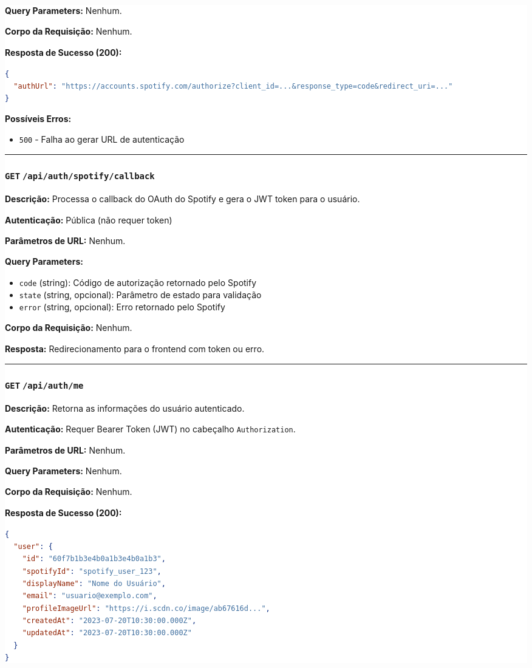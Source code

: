 **Query Parameters:** Nenhum.

**Corpo da Requisição:** Nenhum.

**Resposta de Sucesso (200):**
```json
{
  "authUrl": "https://accounts.spotify.com/authorize?client_id=...&response_type=code&redirect_uri=..."
}
```

**Possíveis Erros:**
- `500` - Falha ao gerar URL de autenticação

---

### `GET` `/api/auth/spotify/callback`

**Descrição:** Processa o callback do OAuth do Spotify e gera o JWT token para o usuário.

**Autenticação:** Pública (não requer token)

**Parâmetros de URL:** Nenhum.

**Query Parameters:**
- `code` (string): Código de autorização retornado pelo Spotify
- `state` (string, opcional): Parâmetro de estado para validação
- `error` (string, opcional): Erro retornado pelo Spotify

**Corpo da Requisição:** Nenhum.

**Resposta:** Redirecionamento para o frontend com token ou erro.

---

### `GET` `/api/auth/me`

**Descrição:** Retorna as informações do usuário autenticado.

**Autenticação:** Requer Bearer Token (JWT) no cabeçalho `Authorization`.

**Parâmetros de URL:** Nenhum.

**Query Parameters:** Nenhum.

**Corpo da Requisição:** Nenhum.

**Resposta de Sucesso (200):**
```json
{
  "user": {
    "id": "60f7b1b3e4b0a1b3e4b0a1b3",
    "spotifyId": "spotify_user_123",
    "displayName": "Nome do Usuário",
    "email": "usuario@exemplo.com",
    "profileImageUrl": "https://i.scdn.co/image/ab67616d...",
    "createdAt": "2023-07-20T10:30:00.000Z",
    "updatedAt": "2023-07-20T10:30:00.000Z"
  }
}
```
